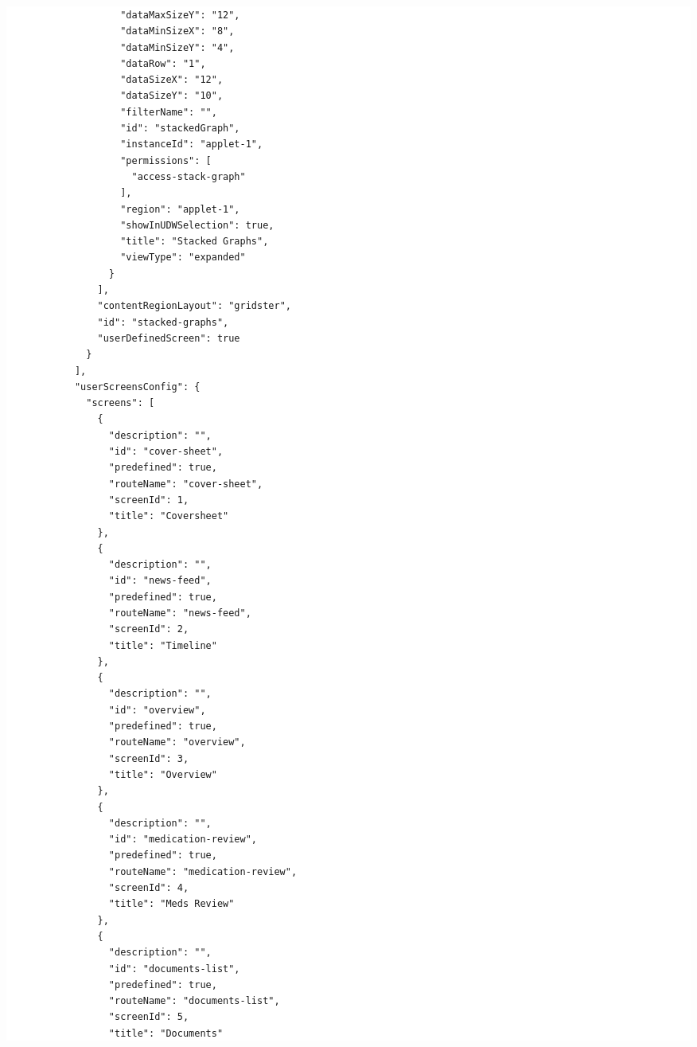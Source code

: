                         "dataMaxSizeY": "12",
                        "dataMinSizeX": "8",
                        "dataMinSizeY": "4",
                        "dataRow": "1",
                        "dataSizeX": "12",
                        "dataSizeY": "10",
                        "filterName": "",
                        "id": "stackedGraph",
                        "instanceId": "applet-1",
                        "permissions": [
                          "access-stack-graph"
                        ],
                        "region": "applet-1",
                        "showInUDWSelection": true,
                        "title": "Stacked Graphs",
                        "viewType": "expanded"
                      }
                    ],
                    "contentRegionLayout": "gridster",
                    "id": "stacked-graphs",
                    "userDefinedScreen": true
                  }
                ],
                "userScreensConfig": {
                  "screens": [
                    {
                      "description": "",
                      "id": "cover-sheet",
                      "predefined": true,
                      "routeName": "cover-sheet",
                      "screenId": 1,
                      "title": "Coversheet"
                    },
                    {
                      "description": "",
                      "id": "news-feed",
                      "predefined": true,
                      "routeName": "news-feed",
                      "screenId": 2,
                      "title": "Timeline"
                    },
                    {
                      "description": "",
                      "id": "overview",
                      "predefined": true,
                      "routeName": "overview",
                      "screenId": 3,
                      "title": "Overview"
                    },
                    {
                      "description": "",
                      "id": "medication-review",
                      "predefined": true,
                      "routeName": "medication-review",
                      "screenId": 4,
                      "title": "Meds Review"
                    },
                    {
                      "description": "",
                      "id": "documents-list",
                      "predefined": true,
                      "routeName": "documents-list",
                      "screenId": 5,
                      "title": "Documents"